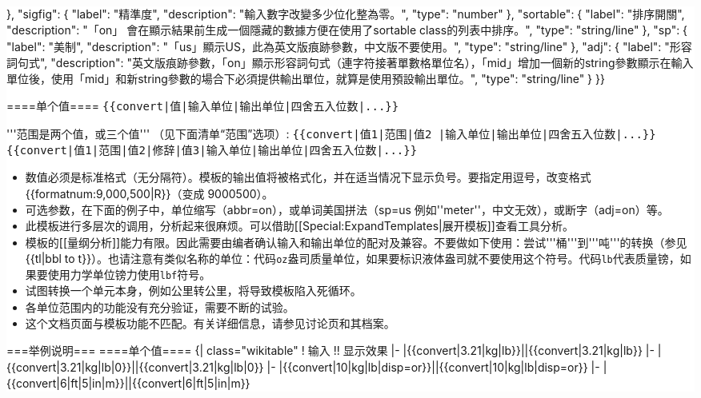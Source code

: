 },
"sigfig": {
  "label": "精準度",
  "description": "輸入數字改變多少位化整為零。",
  "type": "number"
},
"sortable": {
  "label": "排序開關",
  "description": "「on」 會在顯示結果前生成一個隱藏的數據方便在使用了sortable class的列表中排序。",
  "type": "string/line"
},
"sp": {
  "label": "美制",
  "description": "「us」顯示US，此為英文版痕跡參數，中文版不要使用。",
  "type": "string/line"
},
"adj": {
  "label": "形容詞句式",
  "description": "英文版痕跡參數，「on」顯示形容詞句式（連字符接著單數格單位名），「mid」增加一個新的string參數顯示在輸入單位後，使用「mid」和新string參數的場合下必須提供輸出單位，就算是使用預設輸出單位。",
  "type": "string/line"
}
}}</templatedata>

====单个值====
 <tt><nowiki>{{</nowiki>convert|值|输入单位|输出单位|四舍五入位数<nowiki>|...}}</nowiki></tt>

'''范围是两个值，或三个值''' （见下面清单“范围”选项）:
<tt>
 {&#123;convert|值1|范围|值2 |输入单位|输出单位|四舍五入位数|...}}
 {&#123;convert|值1|范围|值2|修辞|值3|输入单位|输出单位|四舍五入位数|...}}</tt>

* 数值必须是标准格式（无分隔符）。模板的输出值将被格式化，并在适当情况下显示负号。要指定用逗号，改变格式<nowiki>{{formatnum:9,000,500|R}}</nowiki>（变成 9000500）。
* 可选参数，在下面的例子中，单位缩写（abbr=on），或单词美国拼法（sp=us 例如''meter''，中文无效），或断字（adj=on）等。
* 此模板进行多层次的调用，分析起来很麻烦。可以借助[[Special:ExpandTemplates|展开模板]]查看工具分析。
* 模板的[[量纲分析]]能力有限。因此需要由编者确认输入和输出单位的配对及兼容。不要做如下使用：尝试'''桶'''到'''吨'''的转换（参见 {{tl|bbl to t}}）。也请注意有类似名称的单位：代码<code>oz</code>盎司质量单位，如果要标识液体盎司就不要使用这个符号。代码<code>lb</code>代表质量镑，如果要使用力学单位镑力使用<code>lbf</code>符号。
* 试图转换一个单元本身，例如公里转公里，将导致模板陷入死循环。
* 各单位范围内的功能没有充分验证，需要不断的试验。
* 这个文档页面与模板功能不匹配。有关详细信息，请参见讨论页和其档案。

===举例说明===
====单个值====
{| class="wikitable"
! 输入 !! 显示效果
|-
|<nowiki>{{convert|3.21|kg|lb}}</nowiki>||{{convert|3.21|kg|lb}}
|-
|<nowiki>{{convert|3.21|kg|lb|0}}</nowiki>||{{convert|3.21|kg|lb|0}}
|-
|<nowiki>{{convert|10|kg|lb|disp=or}}</nowiki>||{{convert|10|kg|lb|disp=or}}
|-
|<nowiki>{{convert|6|ft|5|in|m}}</nowiki>||{{convert|6|ft|5|in|m}}
